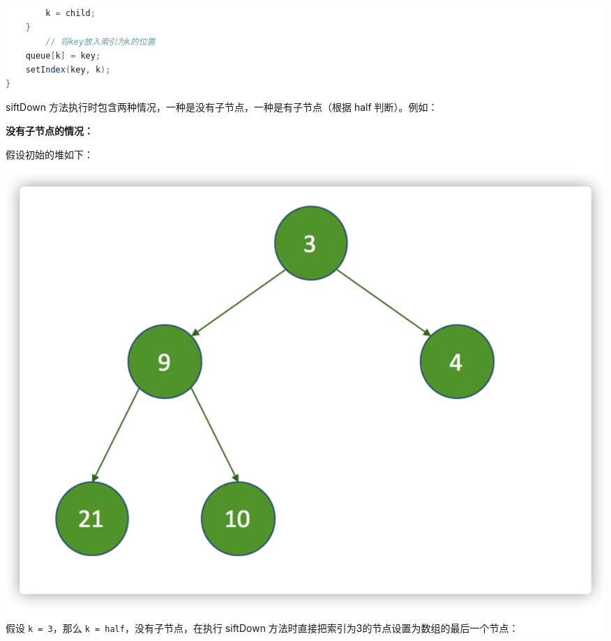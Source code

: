 ```java
        k = child;
    }
		// 将key放入索引为k的位置
    queue[k] = key;
    setIndex(key, k);
}
```

siftDown 方法执行时包含两种情况，一种是没有子节点，一种是有子节点（根据 half 判断）。例如：

**没有子节点的情况：**

假设初始的堆如下：

![schedule-08](../source/images/ch-04/schedule-08.png)

假设 `k = 3`，那么 `k = half`，没有子节点，在执行 siftDown 方法时直接把索引为3的节点设置为数组的最后一个节点：
